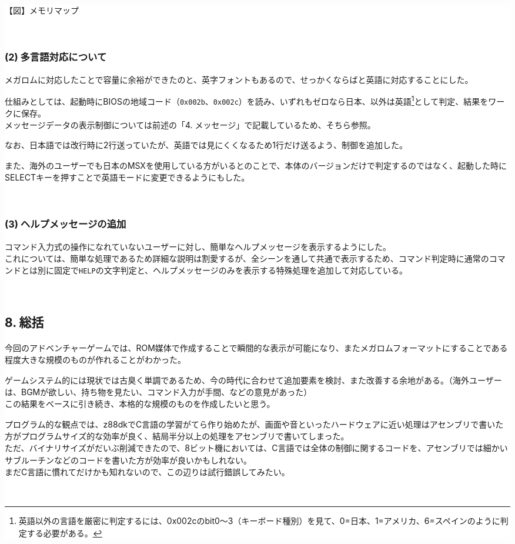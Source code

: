 【図】メモリマップ

</center>

<br>

### (2) 多言語対応について

メガロムに対応したことで容量に余裕ができたのと、英字フォントもあるので、せっかくならばと英語に対応することにした。  

仕組みとしては、起動時にBIOSの地域コード（`0x002b`、`0x002c`）を読み、いずれもゼロなら日本、以外は英語[^7]として判定、結果をワークに保存。  
メッセージデータの表示制御については前述の「4. メッセージ」で記載しているため、そちら参照。  

なお、日本語では改行時に2行送っていたが、英語では見にくくなるため1行だけ送るよう、制御を追加した。  

また、海外のユーザーでも日本のMSXを使用している方がいるとのことで、本体のバージョンだけで判定するのではなく、起動した時にSELECTキーを押すことで英語モードに変更できるようにもした。  

<br>

### (3) ヘルプメッセージの追加

コマンド入力式の操作になれていないユーザーに対し、簡単なヘルプメッセージを表示するようにした。  
これについては、簡単な処理であるため詳細な説明は割愛するが、全シーンを通して共通で表示するため、コマンド判定時に通常のコマンドとは別に固定で`HELP`の文字判定と、ヘルプメッセージのみを表示する特殊処理を追加して対応している。  

<br>

## 8. 総括

今回のアドベンチャーゲームでは、ROM媒体で作成することで瞬間的な表示が可能になり、またメガロムフォーマットにすることである程度大きな規模のものが作れることがわかった。  

ゲームシステム的には現状では古臭く単調であるため、今の時代に合わせて追加要素を検討、また改善する余地がある。（海外ユーザーは、BGMが欲しい、持ち物を見たい、コマンド入力が手間、などの意見があった）  
この結果をベースに引き続き、本格的な規模のものを作成したいと思う。  

プログラム的な観点では、z88dkでC言語の学習がてら作り始めたが、画面や音といったハードウェアに近い処理はアセンブリで書いた方がプログラムサイズ的な効率が良く、結局半分以上の処理をアセンブリで書いてしまった。  
ただ、バイナリサイズがだいぶ削減できたので、8ビット機においては、C言語では全体の制御に関するコードを、アセンブリでは細かいサブルーチンなどのコードを書いた方が効率が良いかもしれない。  
まだC言語に慣れてだけかも知れないので、この辺りは試行錯誤してみたい。  

<br>

[^1]: しかし、このおかげで色々と苦労することとなる。  

[^2]: 最も、これまでROM形式以外で作成したことがないことも、理由の一つである。  

[^3]: このイメージ操作ツールは、[こちら](https://www.lexlechz.at/)で公開されている、DiskManagerを使用している。シェルからイメージファイルをダブルクリックで開くことができて便利。

[^4]: パッチの公開先は[こちら](https://github.com/aburi6800/pletter-patch)。

[^5]: nMSXTilesについては、[こちら](https://github.com/pipagerardo/nMSXtiles)で取得可能。

[^6]: 結果的に、アセンブリで書いたコードの方が量的に多くなってしまったが…。

[^7]: 英語以外の言語を厳密に判定するには、0x002cのbit0～3（キーボード種別）を見て、0=日本、1=アメリカ、6=スペインのように判定する必要がある。




